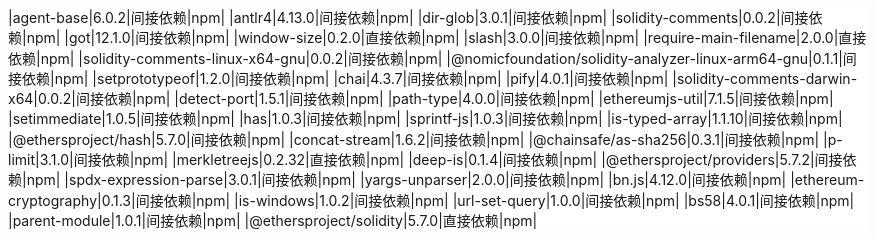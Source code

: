 |agent-base|6.0.2|间接依赖|npm|
|antlr4|4.13.0|间接依赖|npm|
|dir-glob|3.0.1|间接依赖|npm|
|solidity-comments|0.0.2|间接依赖|npm|
|got|12.1.0|间接依赖|npm|
|window-size|0.2.0|直接依赖|npm|
|slash|3.0.0|间接依赖|npm|
|require-main-filename|2.0.0|直接依赖|npm|
|solidity-comments-linux-x64-gnu|0.0.2|间接依赖|npm|
|@nomicfoundation/solidity-analyzer-linux-arm64-gnu|0.1.1|间接依赖|npm|
|setprototypeof|1.2.0|间接依赖|npm|
|chai|4.3.7|间接依赖|npm|
|pify|4.0.1|间接依赖|npm|
|solidity-comments-darwin-x64|0.0.2|间接依赖|npm|
|detect-port|1.5.1|间接依赖|npm|
|path-type|4.0.0|间接依赖|npm|
|ethereumjs-util|7.1.5|间接依赖|npm|
|setimmediate|1.0.5|间接依赖|npm|
|has|1.0.3|间接依赖|npm|
|sprintf-js|1.0.3|间接依赖|npm|
|is-typed-array|1.1.10|间接依赖|npm|
|@ethersproject/hash|5.7.0|间接依赖|npm|
|concat-stream|1.6.2|间接依赖|npm|
|@chainsafe/as-sha256|0.3.1|间接依赖|npm|
|p-limit|3.1.0|间接依赖|npm|
|merkletreejs|0.2.32|直接依赖|npm|
|deep-is|0.1.4|间接依赖|npm|
|@ethersproject/providers|5.7.2|间接依赖|npm|
|spdx-expression-parse|3.0.1|间接依赖|npm|
|yargs-unparser|2.0.0|间接依赖|npm|
|bn.js|4.12.0|间接依赖|npm|
|ethereum-cryptography|0.1.3|间接依赖|npm|
|is-windows|1.0.2|间接依赖|npm|
|url-set-query|1.0.0|间接依赖|npm|
|bs58|4.0.1|间接依赖|npm|
|parent-module|1.0.1|间接依赖|npm|
|@ethersproject/solidity|5.7.0|直接依赖|npm|